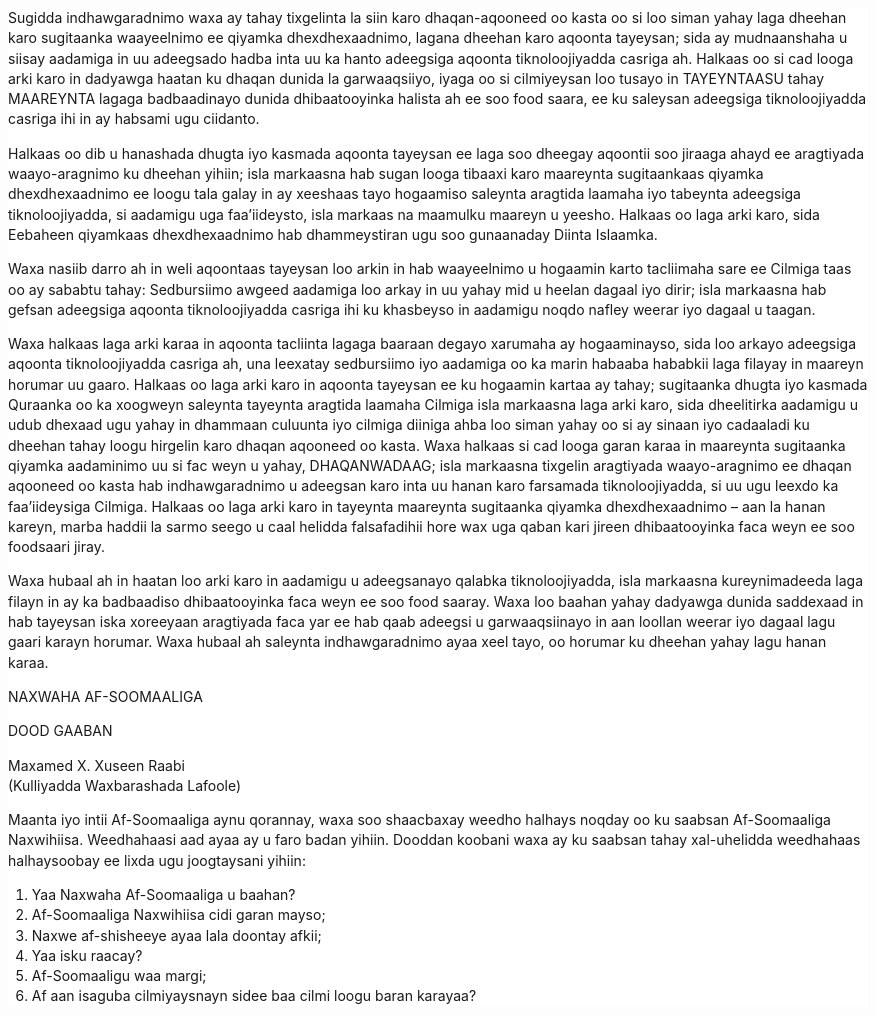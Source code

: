 Sugidda indhawgaradnimo waxa ay tahay tixgelinta la siin karo dhaqan-aqooneed oo kasta oo si loo siman yahay laga dheehan karo sugitaanka waayeelnimo ee qiyamka dhexdhexaadnimo, lagana dheehan karo aqoonta tayeysan; sida ay mudnaanshaha u siisay aadamiga in uu adeegsado hadba inta uu ka hanto adeegsiga aqoonta tiknoloojiyadda casriga ah. Halkaas oo si cad looga arki karo in dadyawga haatan ku dhaqan dunida la garwaaqsiiyo, iyaga oo si cilmiyeysan loo tusayo in TAYEYNTAASU tahay MAAREYNTA lagaga badbaadinayo dunida dhibaatooyinka halista ah ee soo food saara, ee ku saleysan adeegsiga tiknoloojiyadda casriga ihi in ay habsami ugu ciidanto.

Halkaas oo dib u hanashada dhugta iyo kasmada aqoonta tayeysan ee laga soo dheegay aqoontii soo jiraaga ahayd ee aragtiyada waayo-aragnimo ku dheehan yihiin; isla markaasna hab sugan looga tibaaxi karo maareynta sugitaankaas qiyamka dhexdhexaadnimo ee loogu tala galay in ay xeeshaas tayo hogaamiso saleynta aragtida laamaha iyo tabeynta adeegsiga tiknoloojiyadda, si aadamigu uga faa’iideysto, isla markaas na maamulku maareyn u yeesho. Halkaas oo laga arki karo, sida Eebaheen qiyamkaas dhexdhexaadnimo hab dhammeystiran ugu soo gunaanaday Diinta Islaamka.

Waxa nasiib darro ah in weli aqoontaas tayeysan loo arkin in hab waayeelnimo u hogaamin karto tacliimaha sare ee Cilmiga taas oo ay sababtu tahay: Sedbursiimo awgeed aadamiga loo arkay in uu yahay mid u heelan dagaal iyo dirir; isla markaasna hab gefsan adeegsiga aqoonta tiknoloojiyadda casriga ihi ku khasbeyso in aadamigu noqdo nafley weerar iyo dagaal u taagan.

Waxa halkaas laga arki karaa in aqoonta tacliinta lagaga baaraan degayo xarumaha ay hogaaminayso, sida loo arkayo adeegsiga aqoonta tiknoloojiyadda casriga ah, una leexatay sedbursiimo iyo aadamiga oo ka marin habaaba hababkii laga filayay in maareyn horumar uu gaaro. Halkaas oo laga arki karo in aqoonta tayeysan ee ku hogaamin kartaa ay tahay; sugitaanka dhugta iyo kasmada Quraanka oo ka xoogweyn saleynta tayeynta aragtida laamaha Cilmiga isla markaasna laga arki karo, sida dheelitirka aadamigu u udub dhexaad ugu yahay in dhammaan culuunta iyo cilmiga diiniga ahba loo siman yahay oo si ay sinaan iyo cadaaladi ku dheehan tahay loogu hirgelin karo dhaqan aqooneed oo kasta. Waxa halkaas si cad looga garan karaa in maareynta sugitaanka qiyamka aadaminimo uu si fac weyn u yahay, DHAQANWADAAG; isla markaasna tixgelin aragtiyada waayo-aragnimo ee dhaqan aqooneed oo kasta hab indhawgaradnimo u adeegsan karo inta uu hanan karo farsamada tiknoloojiyadda, si uu ugu leexdo ka faa’iideysiga Cilmiga. Halkaas oo laga arki karo in tayeynta maareynta sugitaanka qiyamka dhexdhexaadnimo – aan la hanan kareyn, marba haddii la sarmo seego u caal helidda falsafadihii hore wax uga qaban kari jireen dhibaatooyinka faca weyn ee soo foodsaari jiray.

Waxa hubaal ah in haatan loo arki karo in aadamigu u adeegsanayo qalabka tiknoloojiyadda, isla markaasna kureynimadeeda laga filayn in ay ka badbaadiso dhibaatooyinka faca weyn ee soo food saaray. Waxa loo baahan yahay dadyawga dunida saddexaad in hab tayeysan iska xoreeyaan aragtiyada faca yar ee hab qaab adeegsi u garwaaqsiinayo in aan loollan weerar iyo dagaal lagu gaari karayn horumar. Waxa hubaal ah saleynta indhawgaradnimo ayaa xeel tayo, oo horumar ku dheehan yahay lagu hanan karaa.

NAXWAHA AF-SOOMAALIGA

DOOD GAABAN

Maxamed X. Xuseen Raabi  
(Kulliyadda Waxbarashada Lafoole)

Maanta iyo intii Af-Soomaaliga aynu qorannay, waxa soo shaacbaxay weedho halhays noqday oo ku saabsan Af-Soomaaliga Naxwihiisa. Weedhahaasi aad ayaa ay u faro badan yihiin. Dooddan koobani waxa ay ku saabsan tahay xal-uhelidda weedhahaas halhaysoobay ee lixda ugu joogtaysani yihiin:

1. Yaa Naxwaha Af-Soomaaliga u baahan?  
2. Af-Soomaaliga Naxwihiisa cidi garan mayso;  
3. Naxwe af-shisheeye ayaa lala doontay afkii;  
4. Yaa isku raacay?  
5. Af-Soomaaligu waa margi;  
6. Af aan isaguba cilmiyaysnayn sidee baa cilmi loogu baran karayaa?
